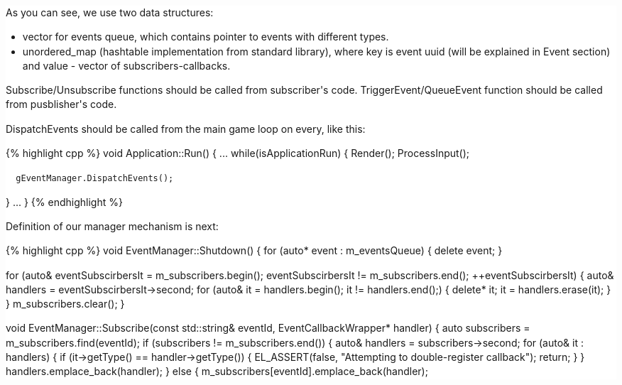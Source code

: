As you can see, we use two data structures:
- vector for events queue, which contains pointer to events with different types.
- unordered_map (hashtable implementation from standard library), where key is event uuid (will be explained in Event section) and value - vector of subscribers-callbacks.

Subscribe/Unsubscribe functions should be called from subscriber's code.
TriggerEvent/QueueEvent function should be called from pusblisher's code.

DispatchEvents should be called from the main game loop on every, like this:

{% highlight cpp %}
void Application::Run()
{
   ...
   while(isApplicationRun)
   {
      Render();
      ProcessInput();

      gEventManager.DispatchEvents();
   }
   ...
}
{% endhighlight %}

Definition of our manager mechanism is next:

{% highlight cpp %}
void EventManager::Shutdown()
{
   for (auto* event : m_eventsQueue)
   {
      delete event;
   }

   for (auto& eventSubscirbersIt = m_subscribers.begin(); eventSubscirbersIt != m_subscribers.end(); ++eventSubscirbersIt)
   {
      auto& handlers = eventSubscirbersIt->second;
      for (auto& it = handlers.begin(); it != handlers.end();)
      {
         delete* it;
         it = handlers.erase(it);
      }
   }
   m_subscribers.clear();
}

void EventManager::Subscribe(const std::string& eventId, EventCallbackWrapper* handler)
{
   auto subscribers = m_subscribers.find(eventId);
   if (subscribers != m_subscribers.end())
   {
      auto& handlers = subscribers->second;
      for (auto& it : handlers)
      {
         if (it->getType() == handler->getType())
         {
            EL_ASSERT(false, "Attempting to double-register callback");
            return;
         }
      }
      handlers.emplace_back(handler);
   }
   else
   {
      m_subscribers[eventId].emplace_back(handler);